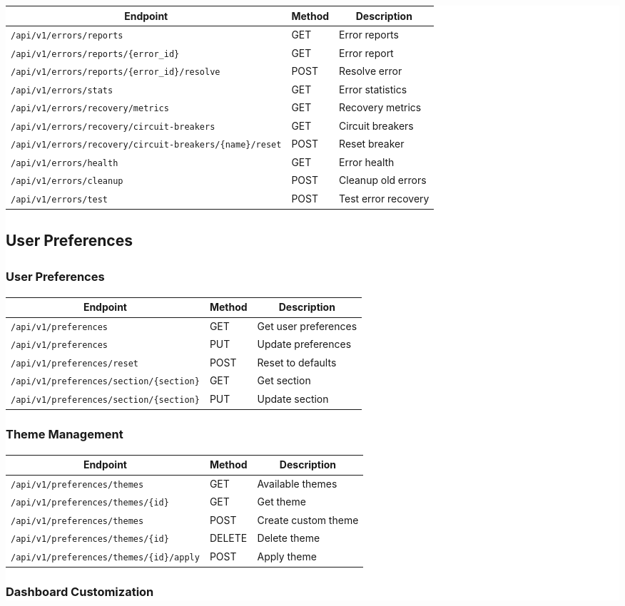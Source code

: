 | Endpoint | Method | Description |
|----------|--------|-------------|
| `/api/v1/errors/reports` | GET | Error reports |
| `/api/v1/errors/reports/{error_id}` | GET | Error report |
| `/api/v1/errors/reports/{error_id}/resolve` | POST | Resolve error |
| `/api/v1/errors/stats` | GET | Error statistics |
| `/api/v1/errors/recovery/metrics` | GET | Recovery metrics |
| `/api/v1/errors/recovery/circuit-breakers` | GET | Circuit breakers |
| `/api/v1/errors/recovery/circuit-breakers/{name}/reset` | POST | Reset breaker |
| `/api/v1/errors/health` | GET | Error health |
| `/api/v1/errors/cleanup` | POST | Cleanup old errors |
| `/api/v1/errors/test` | POST | Test error recovery |

## User Preferences

### User Preferences

| Endpoint | Method | Description |
|----------|--------|-------------|
| `/api/v1/preferences` | GET | Get user preferences |
| `/api/v1/preferences` | PUT | Update preferences |
| `/api/v1/preferences/reset` | POST | Reset to defaults |
| `/api/v1/preferences/section/{section}` | GET | Get section |
| `/api/v1/preferences/section/{section}` | PUT | Update section |

### Theme Management

| Endpoint | Method | Description |
|----------|--------|-------------|
| `/api/v1/preferences/themes` | GET | Available themes |
| `/api/v1/preferences/themes/{id}` | GET | Get theme |
| `/api/v1/preferences/themes` | POST | Create custom theme |
| `/api/v1/preferences/themes/{id}` | DELETE | Delete theme |
| `/api/v1/preferences/themes/{id}/apply` | POST | Apply theme |

### Dashboard Customization
